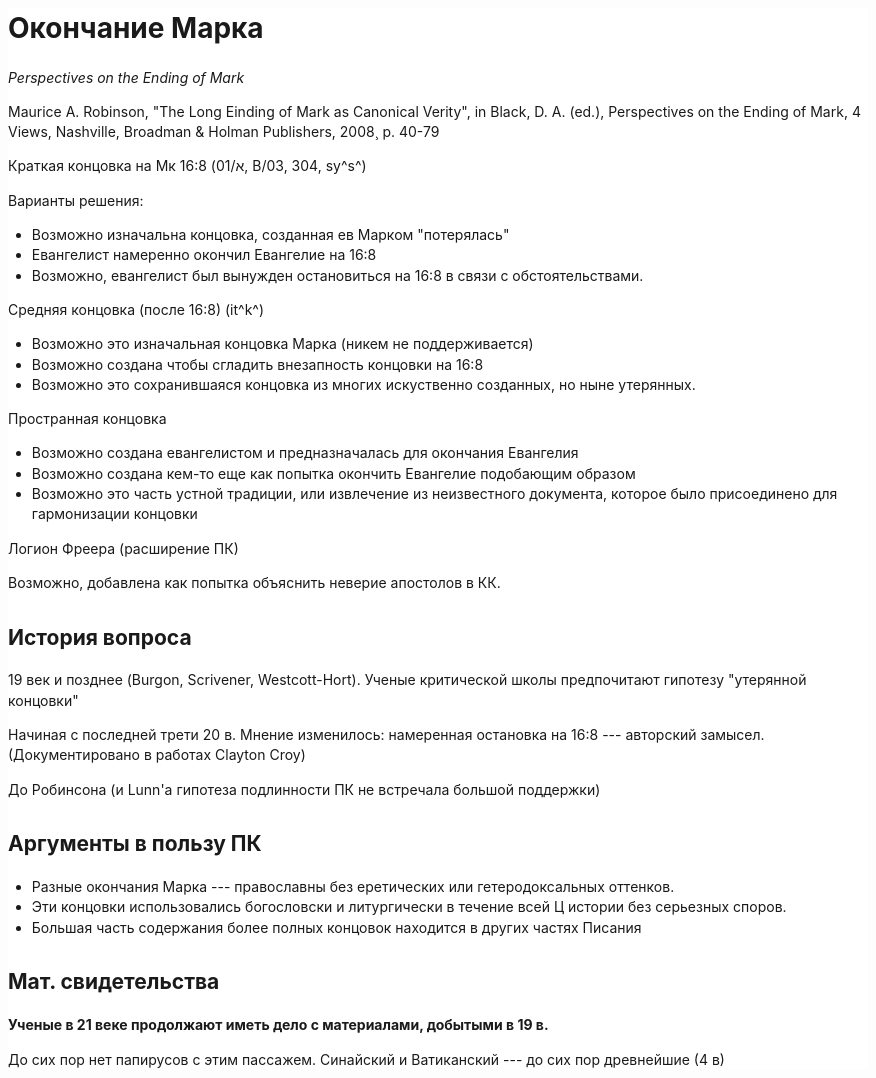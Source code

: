 # Окончание Марка

*Perspectives on the Ending of Mark*

Maurice A. Robinson, "The Long Einding of Mark as Canonical Verity", in Black, D. A. (ed.), Perspectives on the Ending of Mark, 4 Views, Nashville, Broadman & Holman Publishers, 2008¸ p. 40-79


Краткая концовка на Мк 16:8 (א/01, B/03, 304, sy^s^)

Варианты решения:

* Возможно изначальна концовка, созданная ев Марком "потерялась"
* Евангелист намеренно окончил Евангелие на 16:8
* Возможно, евангелист был вынужден остановиться на 16:8 в связи с обстоятельствами.

Средняя концовка (после 16:8) (it^k^)

* Возможно это изначальная концовка Марка (никем не поддерживается)
* Возможно создана чтобы сгладить внезапность концовки на 16:8
* Возможно это сохранившаяся концовка из многих искуственно созданных, но ныне утерянных.

Пространная концовка

* Возможно создана евангелистом и предназначалась для окончания Евангелия
* Возможно создана кем-то еще как попытка окончить Евангелие подобающим образом
* Возможно это часть устной традиции, или извлечение из неизвестного документа, которое было присоединено для гармонизации концовки

Логион Фреера (расширение ПК)

Возможно, добавлена как попытка объяснить неверие апостолов в КК.

## История вопроса

19 век и позднее (Burgon, Scrivener, Westcott-Hort). Ученые критической школы предпочитают гипотезу "утерянной концовки"

Начиная с последней трети 20 в. Мнение изменилось: намеренная остановка на 16:8 --- авторский замысел. (Документировано в работах Clayton Croy)

До Робинсона (и Lunn'a гипотеза подлинности ПК не встречала большой поддержки)

## Аргументы в пользу ПК

* Разные окончания Марка --- православны без еретических или гетеродоксальных оттенков.
* Эти концовки использовались богословски и литургически в течение всей Ц истории без серьезных споров.
* Большая часть содержания более полных концовок находится в других частях Писания

## Мат. свидетельства

**Ученые в 21 веке продолжают иметь дело с материалами, добытыми в 19 в.**

До сих пор нет папирусов с этим пассажем. Синайский и Ватиканский --- до сих пор древнейшие (4 в)
